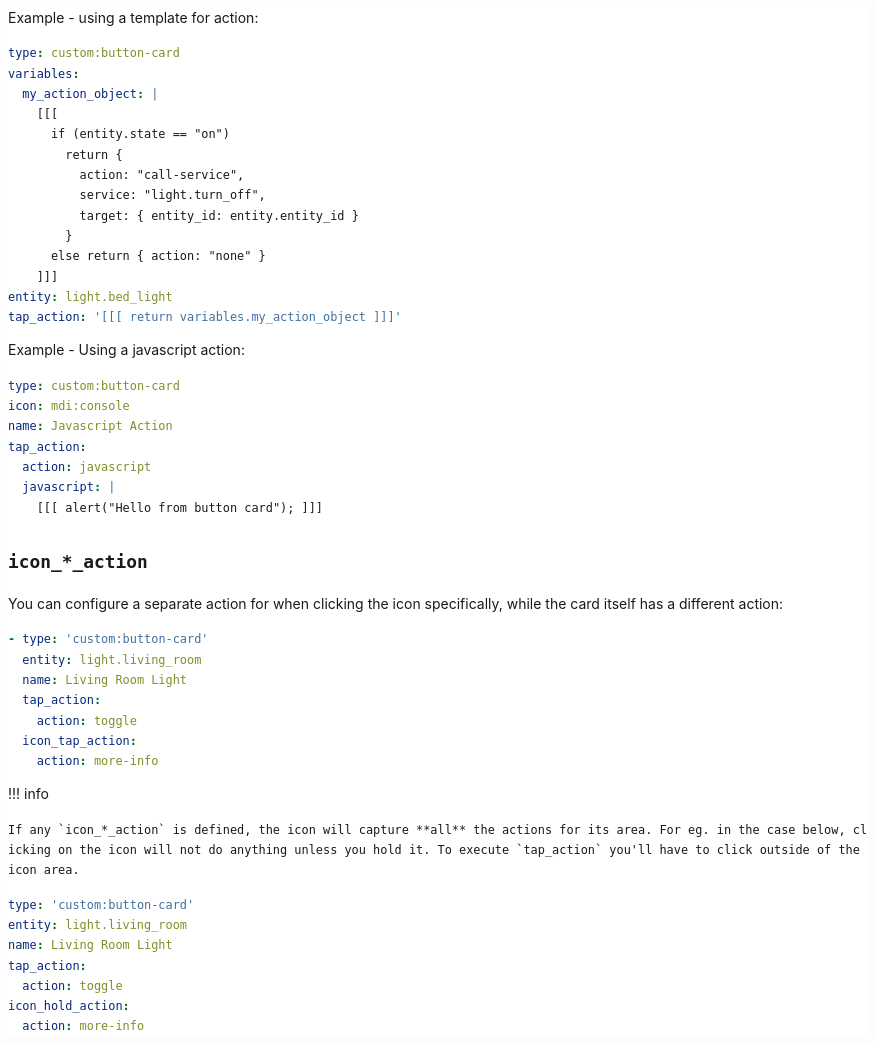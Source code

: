 Example - using a template for action:

```yaml
type: custom:button-card
variables:
  my_action_object: |
    [[[
      if (entity.state == "on")
        return {
          action: "call-service",
          service: "light.turn_off",
          target: { entity_id: entity.entity_id }
        }
      else return { action: "none" }
    ]]]
entity: light.bed_light
tap_action: '[[[ return variables.my_action_object ]]]'
```

Example - Using a javascript action:

```yaml
type: custom:button-card
icon: mdi:console
name: Javascript Action
tap_action:
  action: javascript
  javascript: |
    [[[ alert("Hello from button card"); ]]]
```

## `icon_*_action`

You can configure a separate action for when clicking the icon specifically, while the card itself has a different action:

```yaml
- type: 'custom:button-card'
  entity: light.living_room
  name: Living Room Light
  tap_action:
    action: toggle
  icon_tap_action:
    action: more-info
```

!!! info

    If any `icon_*_action` is defined, the icon will capture **all** the actions for its area. For eg. in the case below, clicking on the icon will not do anything unless you hold it. To execute `tap_action` you'll have to click outside of the icon area.

```yaml
type: 'custom:button-card'
entity: light.living_room
name: Living Room Light
tap_action:
  action: toggle
icon_hold_action:
  action: more-info
```
